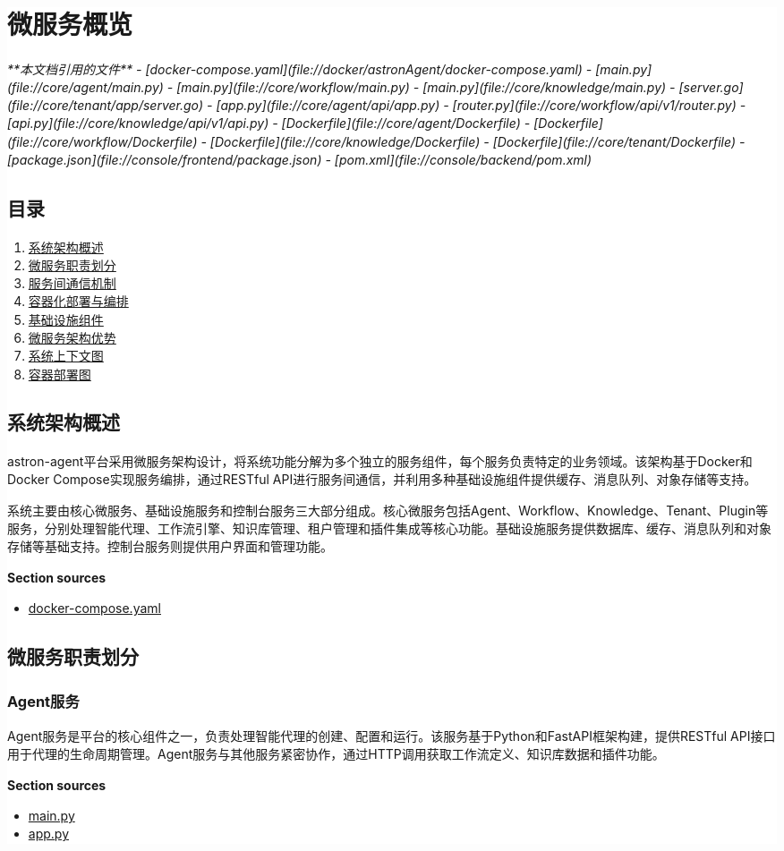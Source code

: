 # 微服务概览

<cite>
**本文档引用的文件**  
- [docker-compose.yaml](file://docker/astronAgent/docker-compose.yaml)
- [main.py](file://core/agent/main.py)
- [main.py](file://core/workflow/main.py)
- [main.py](file://core/knowledge/main.py)
- [server.go](file://core/tenant/app/server.go)
- [app.py](file://core/agent/api/app.py)
- [router.py](file://core/workflow/api/v1/router.py)
- [api.py](file://core/knowledge/api/v1/api.py)
- [Dockerfile](file://core/agent/Dockerfile)
- [Dockerfile](file://core/workflow/Dockerfile)
- [Dockerfile](file://core/knowledge/Dockerfile)
- [Dockerfile](file://core/tenant/Dockerfile)
- [package.json](file://console/frontend/package.json)
- [pom.xml](file://console/backend/pom.xml)
</cite>

## 目录
1. [系统架构概述](#系统架构概述)
2. [微服务职责划分](#微服务职责划分)
3. [服务间通信机制](#服务间通信机制)
4. [容器化部署与编排](#容器化部署与编排)
5. [基础设施组件](#基础设施组件)
6. [微服务架构优势](#微服务架构优势)
7. [系统上下文图](#系统上下文图)
8. [容器部署图](#容器部署图)

## 系统架构概述

astron-agent平台采用微服务架构设计，将系统功能分解为多个独立的服务组件，每个服务负责特定的业务领域。该架构基于Docker和Docker Compose实现服务编排，通过RESTful API进行服务间通信，并利用多种基础设施组件提供缓存、消息队列、对象存储等支持。

系统主要由核心微服务、基础设施服务和控制台服务三大部分组成。核心微服务包括Agent、Workflow、Knowledge、Tenant、Plugin等服务，分别处理智能代理、工作流引擎、知识库管理、租户管理和插件集成等核心功能。基础设施服务提供数据库、缓存、消息队列和对象存储等基础支持。控制台服务则提供用户界面和管理功能。

**Section sources**
- [docker-compose.yaml](file://docker/astronAgent/docker-compose.yaml)

## 微服务职责划分

### Agent服务
Agent服务是平台的核心组件之一，负责处理智能代理的创建、配置和运行。该服务基于Python和FastAPI框架构建，提供RESTful API接口用于代理的生命周期管理。Agent服务与其他服务紧密协作，通过HTTP调用获取工作流定义、知识库数据和插件功能。

**Section sources**
- [main.py](file://core/agent/main.py)
- [app.py](file://core/agent/api/app.py)
